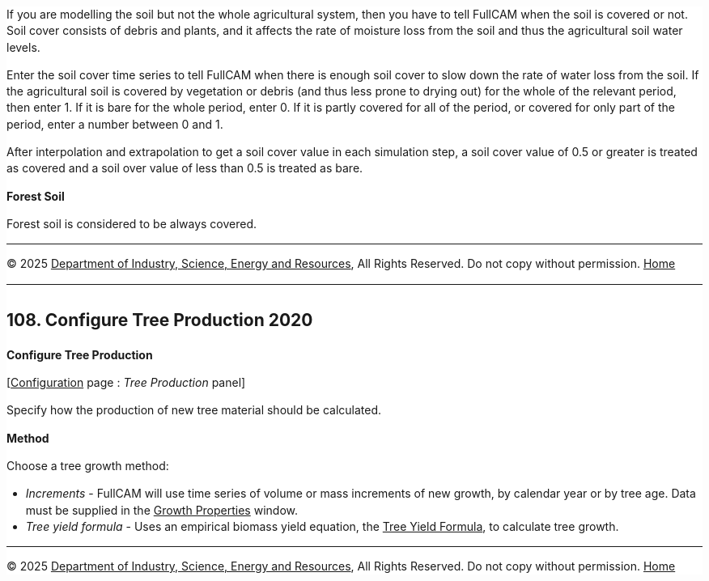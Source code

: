 If you are modelling the soil but not the whole agricultural system,
then you have to tell FullCAM when the soil is covered or not. Soil
cover consists of debris and plants, and it affects the rate of moisture
loss from the soil and thus the agricultural soil water levels.

Enter the soil cover time series to tell FullCAM when there is enough
soil cover to slow down the rate of water loss from the soil. If the
agricultural soil is covered by vegetation or debris (and thus less
prone to drying out) for the whole of the relevant period, then enter 1.
If it is bare for the whole period, enter 0. If it is partly covered for
all of the period, or covered for only part of the period, enter a
number between 0 and 1.

After interpolation and extrapolation to get a soil cover value in each
simulation step, a soil cover value of 0.5 or greater is treated as
covered and a soil over value of less than 0.5 is treated as bare.

**Forest Soil**

Forest soil is considered to be always covered.

------------------------------------------------------------------------

© 2025 [Department of Industry, Science, Energy and
Resources](http://www.industry.gov.au "Department of Industry, Science, Energy and Resources"),
All Rights Reserved. Do not copy without permission.
[Home](index.htm "help index")


---

## 108. Configure Tree Production 2020

**Configure Tree Production**

\[[Configuration](150_Configuration.htm) page : *Tree Production*
panel\]

Specify how the production of new tree material should be calculated.

**Method**

Choose a tree growth method:

- *Increments* - FullCAM will use time series of volume or mass
  increments of new growth, by calendar year or by tree age. Data must
  be supplied in the [Growth Properties](42_Growth%20Properties.htm)
  window.
- *Tree yield formula* - Uses an empirical biomass yield equation, the
  [Tree Yield Formula](130_Tree%20Yield%20Formula.htm), to calculate
  tree growth.

------------------------------------------------------------------------

© 2025 [Department of Industry, Science, Energy and
Resources](http://www.industry.gov.au "Department of Industry, Science, Energy and Resources"),
All Rights Reserved. Do not copy without permission.
[Home](index.htm "help index")
